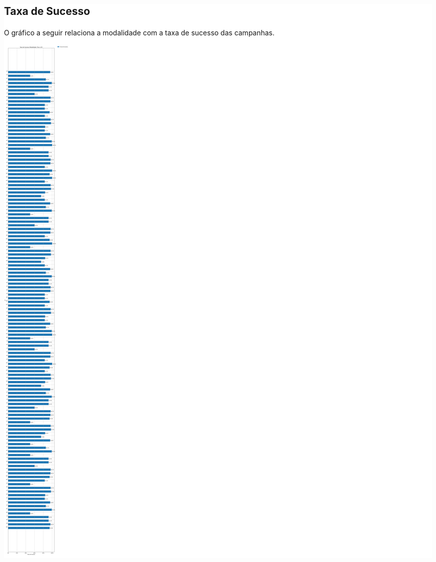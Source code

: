 
## Taxa de Sucesso

O gráfico a seguir relaciona a modalidade com a taxa de sucesso das campanhas.

![Taxa de Sucesso das Modalidades](./img/flex-uf-taxa-sucesso.png)

